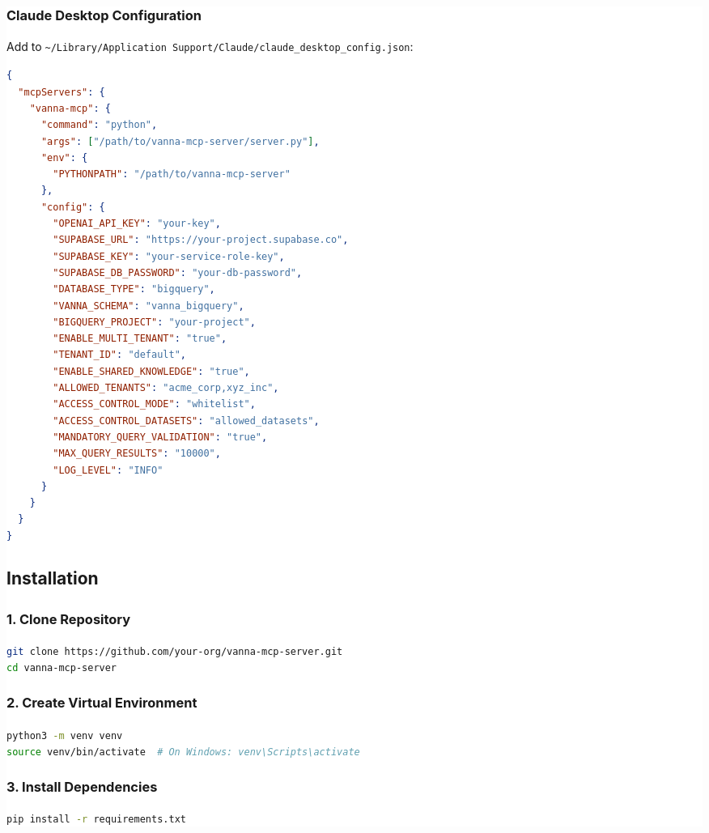 ### Claude Desktop Configuration

Add to `~/Library/Application Support/Claude/claude_desktop_config.json`:

```json
{
  "mcpServers": {
    "vanna-mcp": {
      "command": "python",
      "args": ["/path/to/vanna-mcp-server/server.py"],
      "env": {
        "PYTHONPATH": "/path/to/vanna-mcp-server"
      },
      "config": {
        "OPENAI_API_KEY": "your-key",
        "SUPABASE_URL": "https://your-project.supabase.co",
        "SUPABASE_KEY": "your-service-role-key",
        "SUPABASE_DB_PASSWORD": "your-db-password",
        "DATABASE_TYPE": "bigquery",
        "VANNA_SCHEMA": "vanna_bigquery",
        "BIGQUERY_PROJECT": "your-project",
        "ENABLE_MULTI_TENANT": "true",
        "TENANT_ID": "default",
        "ENABLE_SHARED_KNOWLEDGE": "true",
        "ALLOWED_TENANTS": "acme_corp,xyz_inc",
        "ACCESS_CONTROL_MODE": "whitelist",
        "ACCESS_CONTROL_DATASETS": "allowed_datasets",
        "MANDATORY_QUERY_VALIDATION": "true",
        "MAX_QUERY_RESULTS": "10000",
        "LOG_LEVEL": "INFO"
      }
    }
  }
}
```

## Installation

### 1. Clone Repository
```bash
git clone https://github.com/your-org/vanna-mcp-server.git
cd vanna-mcp-server
```

### 2. Create Virtual Environment
```bash
python3 -m venv venv
source venv/bin/activate  # On Windows: venv\Scripts\activate
```

### 3. Install Dependencies
```bash
pip install -r requirements.txt
```
